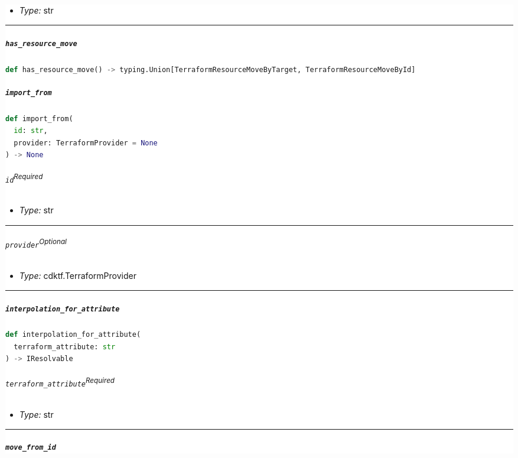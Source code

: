 - *Type:* str

---

##### `has_resource_move` <a name="has_resource_move" id="@cdktf/provider-tfe.terraformVersion.TerraformVersion.hasResourceMove"></a>

```python
def has_resource_move() -> typing.Union[TerraformResourceMoveByTarget, TerraformResourceMoveById]
```

##### `import_from` <a name="import_from" id="@cdktf/provider-tfe.terraformVersion.TerraformVersion.importFrom"></a>

```python
def import_from(
  id: str,
  provider: TerraformProvider = None
) -> None
```

###### `id`<sup>Required</sup> <a name="id" id="@cdktf/provider-tfe.terraformVersion.TerraformVersion.importFrom.parameter.id"></a>

- *Type:* str

---

###### `provider`<sup>Optional</sup> <a name="provider" id="@cdktf/provider-tfe.terraformVersion.TerraformVersion.importFrom.parameter.provider"></a>

- *Type:* cdktf.TerraformProvider

---

##### `interpolation_for_attribute` <a name="interpolation_for_attribute" id="@cdktf/provider-tfe.terraformVersion.TerraformVersion.interpolationForAttribute"></a>

```python
def interpolation_for_attribute(
  terraform_attribute: str
) -> IResolvable
```

###### `terraform_attribute`<sup>Required</sup> <a name="terraform_attribute" id="@cdktf/provider-tfe.terraformVersion.TerraformVersion.interpolationForAttribute.parameter.terraformAttribute"></a>

- *Type:* str

---

##### `move_from_id` <a name="move_from_id" id="@cdktf/provider-tfe.terraformVersion.TerraformVersion.moveFromId"></a>
